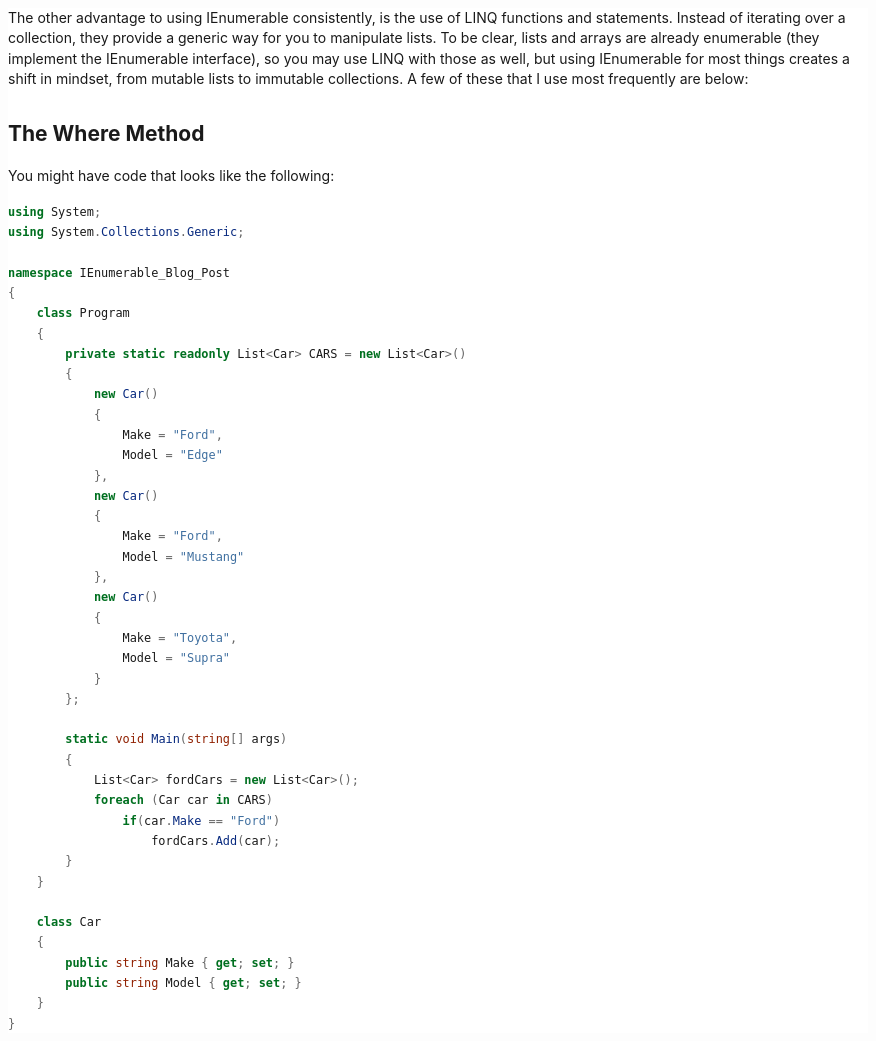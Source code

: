 The other advantage to using IEnumerable consistently, is the use of LINQ functions and statements. Instead of iterating over a collection, they provide a generic way for you to manipulate lists. To be clear, lists and arrays are already enumerable (they implement the IEnumerable interface), so you may use LINQ with those as well, but using IEnumerable for most things creates a shift in mindset, from mutable lists to immutable collections. A few of these that I use most frequently are below:

## The Where Method

You might have code that looks like the following:

```csharp
using System;
using System.Collections.Generic;

namespace IEnumerable_Blog_Post
{
    class Program
    {
        private static readonly List<Car> CARS = new List<Car>()
        {
            new Car()
            {
                Make = "Ford",
                Model = "Edge"
            },
            new Car()
            {
                Make = "Ford",
                Model = "Mustang"
            },
            new Car()
            {
                Make = "Toyota",
                Model = "Supra"
            }
        };

        static void Main(string[] args)
        {
            List<Car> fordCars = new List<Car>();
            foreach (Car car in CARS)
                if(car.Make == "Ford")
                    fordCars.Add(car);
        }
    }

    class Car
    {
        public string Make { get; set; }
        public string Model { get; set; }
    }
}
```
